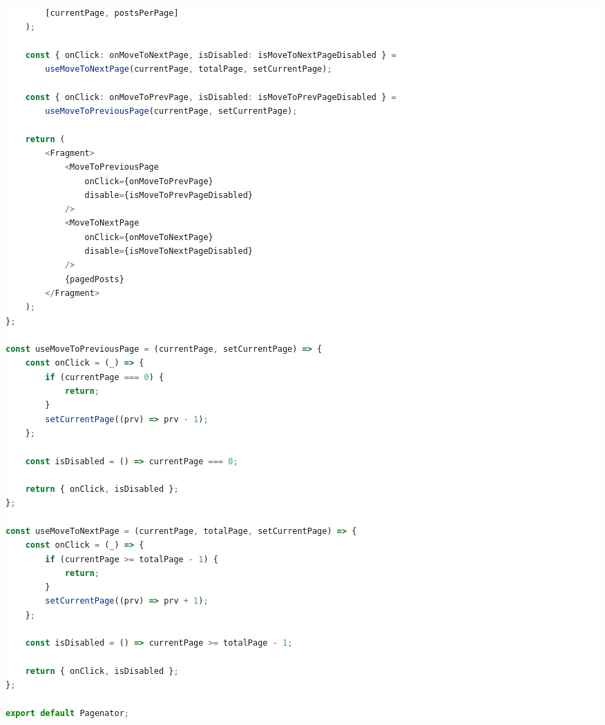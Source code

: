 ```typescript
        [currentPage, postsPerPage]
    );

    const { onClick: onMoveToNextPage, isDisabled: isMoveToNextPageDisabled } =
        useMoveToNextPage(currentPage, totalPage, setCurrentPage);

    const { onClick: onMoveToPrevPage, isDisabled: isMoveToPrevPageDisabled } =
        useMoveToPreviousPage(currentPage, setCurrentPage);

    return (
        <Fragment>
            <MoveToPreviousPage
                onClick={onMoveToPrevPage}
                disable={isMoveToPrevPageDisabled}
            />
            <MoveToNextPage
                onClick={onMoveToNextPage}
                disable={isMoveToNextPageDisabled}
            />
            {pagedPosts}
        </Fragment>
    );
};

const useMoveToPreviousPage = (currentPage, setCurrentPage) => {
    const onClick = (_) => {
        if (currentPage === 0) {
            return;
        }
        setCurrentPage((prv) => prv - 1);
    };

    const isDisabled = () => currentPage === 0;

    return { onClick, isDisabled };
};

const useMoveToNextPage = (currentPage, totalPage, setCurrentPage) => {
    const onClick = (_) => {
        if (currentPage >= totalPage - 1) {
            return;
        }
        setCurrentPage((prv) => prv + 1);
    };

    const isDisabled = () => currentPage >= totalPage - 1;

    return { onClick, isDisabled };
};

export default Pagenator;
```


[hook-introduction-in-brief]: https://ko.reactjs.org/docs/hooks-intro.html
[why-order-matters]: https://www.youtube.com/watch?v=04WX5n7hXtE
[react-hooks-lifecycle]: https://github.com/Wavez/react-hooks-lifecycle